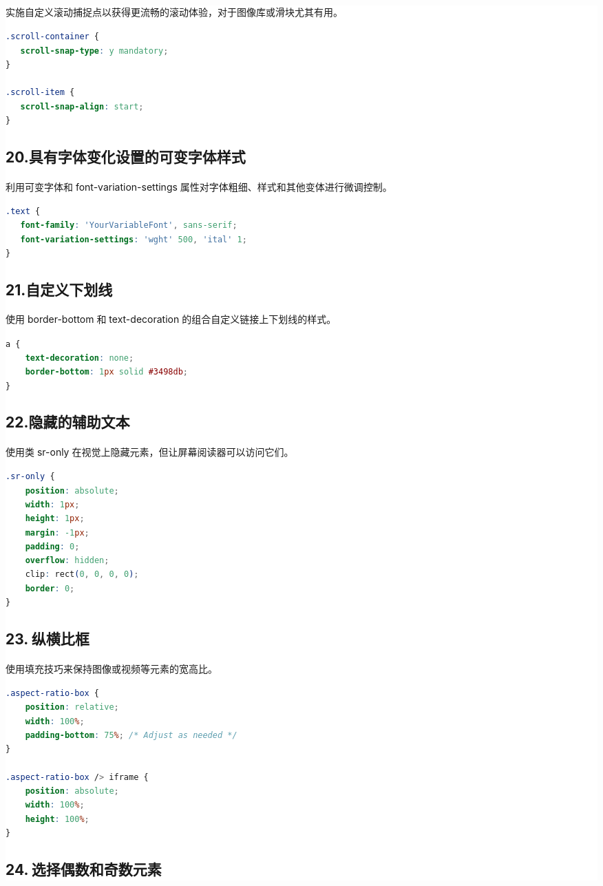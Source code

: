 实施自定义滚动捕捉点以获得更流畅的滚动体验，对于图像库或滑块尤其有用。
````css
.scroll-container {
   scroll-snap-type: y mandatory;
}

.scroll-item {
   scroll-snap-align: start;
}
````
## 20.具有字体变化设置的可变字体样式

利用可变字体和 font-variation-settings 属性对字体粗细、样式和其他变体进行微调控制。
````css
.text {
   font-family: 'YourVariableFont', sans-serif;
   font-variation-settings: 'wght' 500, 'ital' 1;
}
````
## 21.自定义下划线

使用 border-bottom 和 text-decoration 的组合自定义链接上下划线的样式。
````css
a {
    text-decoration: none;
    border-bottom: 1px solid #3498db;
}
````
## 22.隐藏的辅助文本

使用类 sr-only 在视觉上隐藏元素，但让屏幕阅读器可以访问它们。
````css
.sr-only {
    position: absolute;
    width: 1px;
    height: 1px;
    margin: -1px;
    padding: 0;
    overflow: hidden;
    clip: rect(0, 0, 0, 0);
    border: 0;
}
````
## 23. 纵横比框

使用填充技巧来保持图像或视频等元素的宽高比。
````css
.aspect-ratio-box {
    position: relative;
    width: 100%;
    padding-bottom: 75%; /* Adjust as needed */
}

.aspect-ratio-box /> iframe {
    position: absolute;
    width: 100%;
    height: 100%;
}
````
## 24. 选择偶数和奇数元素
